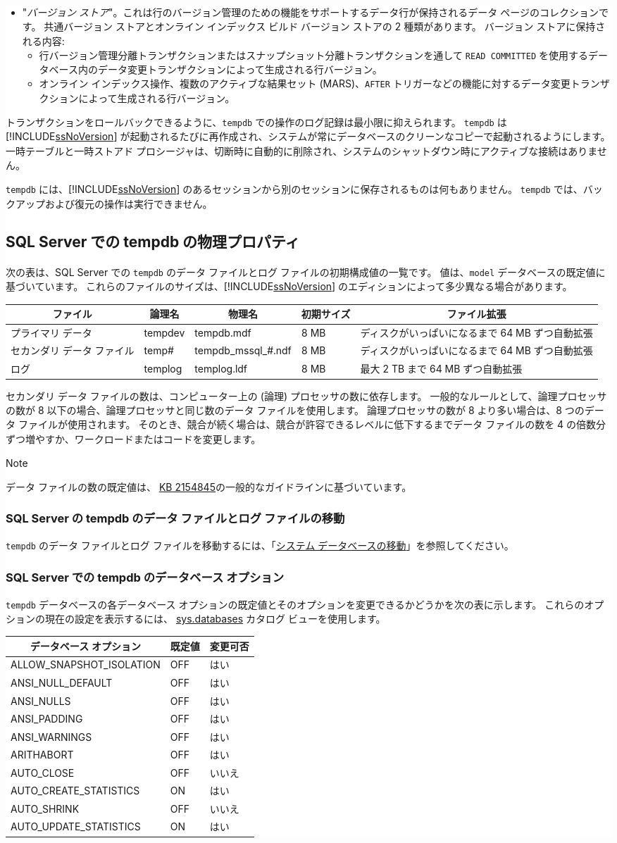 
- "*バージョン ストア*"。これは行のバージョン管理のための機能をサポートするデータ行が保持されるデータ ページのコレクションです。 共通バージョン ストアとオンライン インデックス ビルド バージョン ストアの 2 種類があります。 バージョン ストアに保持される内容:
  - 行バージョン管理分離トランザクションまたはスナップショット分離トランザクションを通して `READ COMMITTED` を使用するデータベース内のデータ変更トランザクションによって生成される行バージョン。  
  - オンライン インデックス操作、複数のアクティブな結果セット (MARS)、`AFTER` トリガーなどの機能に対するデータ変更トランザクションによって生成される行バージョン。  
  
トランザクションをロールバックできるように、`tempdb` での操作のログ記録は最小限に抑えられます。 `tempdb` は [!INCLUDE[ssNoVersion](../../includes/ssnoversion-md.md)] が起動されるたびに再作成され、システムが常にデータベースのクリーンなコピーで起動されるようにします。 一時テーブルと一時ストアド プロシージャは、切断時に自動的に削除され、システムのシャットダウン時にアクティブな接続はありません。 

`tempdb` には、[!INCLUDE[ssNoVersion](../../includes/ssnoversion-md.md)] のあるセッションから別のセッションに保存されるものは何もありません。 `tempdb` では、バックアップおよび復元の操作は実行できません。  

## <a name="physical-properties-of-tempdb-in-sql-server"></a>SQL Server での tempdb の物理プロパティ

次の表は、SQL Server での `tempdb` のデータ ファイルとログ ファイルの初期構成値の一覧です。 値は、`model` データベースの既定値に基づいています。 これらのファイルのサイズは、[!INCLUDE[ssNoVersion](../../includes/ssnoversion-md.md)] のエディションによって多少異なる場合があります。  
  
|ファイル|論理名|物理名|初期サイズ|ファイル拡張|  
|----------|------------------|-------------------|------------------|-----------------|  
|プライマリ データ|tempdev|tempdb.mdf|8 MB|ディスクがいっぱいになるまで 64 MB ずつ自動拡張|  
|セカンダリ データ ファイル|temp#|tempdb_mssql_#.ndf|8 MB|ディスクがいっぱいになるまで 64 MB ずつ自動拡張|  
|ログ|templog|templog.ldf|8 MB|最大 2 TB まで 64 MB ずつ自動拡張|  
  
セカンダリ データ ファイルの数は、コンピューター上の (論理) プロセッサの数に依存します。 一般的なルールとして、論理プロセッサの数が 8 以下の場合、論理プロセッサと同じ数のデータ ファイルを使用します。 論理プロセッサの数が 8 より多い場合は、8 つのデータ ファイルが使用されます。 そのとき、競合が続く場合は、競合が許容できるレベルに低下するまでデータ ファイルの数を 4 の倍数分ずつ増やすか、ワークロードまたはコードを変更します。

> [!NOTE]
> データ ファイルの数の既定値は、 [KB 2154845](https://support.microsoft.com/kb/2154845/)の一般的なガイドラインに基づいています。  
  
### <a name="moving-the-tempdb-data-and-log-files-in-sql-server"></a>SQL Server の tempdb のデータ ファイルとログ ファイルの移動

`tempdb` のデータ ファイルとログ ファイルを移動するには、「[システム データベースの移動](../../relational-databases/databases/move-system-databases.md)」を参照してください。  
  
### <a name="database-options-for-tempdb-in-sql-server"></a>SQL Server での tempdb のデータベース オプション

`tempdb` データベースの各データベース オプションの既定値とそのオプションを変更できるかどうかを次の表に示します。 これらのオプションの現在の設定を表示するには、 [sys.databases](../../relational-databases/system-catalog-views/sys-databases-transact-sql.md) カタログ ビューを使用します。  
  
|データベース オプション|既定値|変更可否|  
|---------------------|-------------------|---------------------|  
|ALLOW_SNAPSHOT_ISOLATION|OFF|はい|  
|ANSI_NULL_DEFAULT|OFF|はい|  
|ANSI_NULLS|OFF|はい|  
|ANSI_PADDING|OFF|はい|  
|ANSI_WARNINGS|OFF|はい|  
|ARITHABORT|OFF|はい|  
|AUTO_CLOSE|OFF|いいえ|  
|AUTO_CREATE_STATISTICS|ON|はい|  
|AUTO_SHRINK|OFF|いいえ|  
|AUTO_UPDATE_STATISTICS|ON|はい|  
